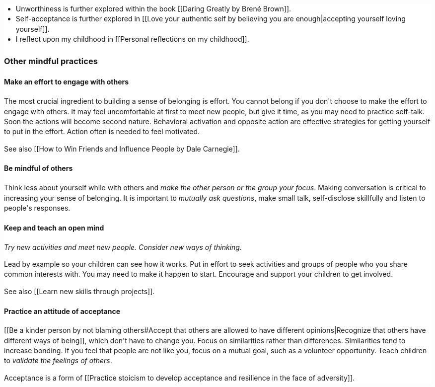 - Unworthiness is further explored within the book [[Daring Greatly by Brené Brown]].
- Self-acceptance is further explored in [[Love your authentic self by believing you are enough|accepting yourself loving yourself]].
- I reflect upon my childhood in [[Personal reflections on my childhood]].

### Other mindful practices

#### Make an effort to engage with others

The most crucial ingredient to building a sense of belonging is effort. You cannot belong if you don't choose to make the effort to engage with others. It may feel uncomfortable at first to meet new people, but give it time, as you may need to practice self-talk. Soon the actions will become second nature. Behavioral activation and opposite action are effective strategies for getting yourself to put in the effort. Action often is needed to feel motivated.

See also [[How to Win Friends and Influence People by Dale Carnegie]].

#### Be mindful of others

Think less about yourself while with others and *make the other person or the group your focus*. Making conversation is critical to increasing your sense of belonging. It is important to *mutually ask questions*, make small talk, self-disclose skillfully and listen to people's responses.

#### Keep and teach an open mind

*Try new activities and meet new people. Consider new ways of thinking.*

Lead by example so your children can see how it works. Put in effort to seek activities and groups of people who you share common interests with. You may need to make it happen to start. Encourage and support your children to get involved.

See also [[Learn new skills through projects]].

#### Practice an attitude of acceptance

[[Be a kinder person by not blaming others#Accept that others are allowed to have different opinions|Recognize that others have different ways of being]], which don't have to change you. Focus on similarities rather than differences. Similarities tend to increase bonding. If you feel that people are not like you, focus on a mutual goal, such as a volunteer opportunity. Teach children to *validate the feelings of others*.

Acceptance is a form of [[Practice stoicism to develop acceptance and resilience in the face of adversity]].

[^1]: https://www.mayoclinichealthsystem.org/hometown-health/speaking-of-health/is-having-a-sense-of-belonging-important

[^2]:https://www.talkspace.com/blog/sense-of-belonging-[[Stretch your social muscle to increase loneliness resilience|loneliness]]-how-to/
